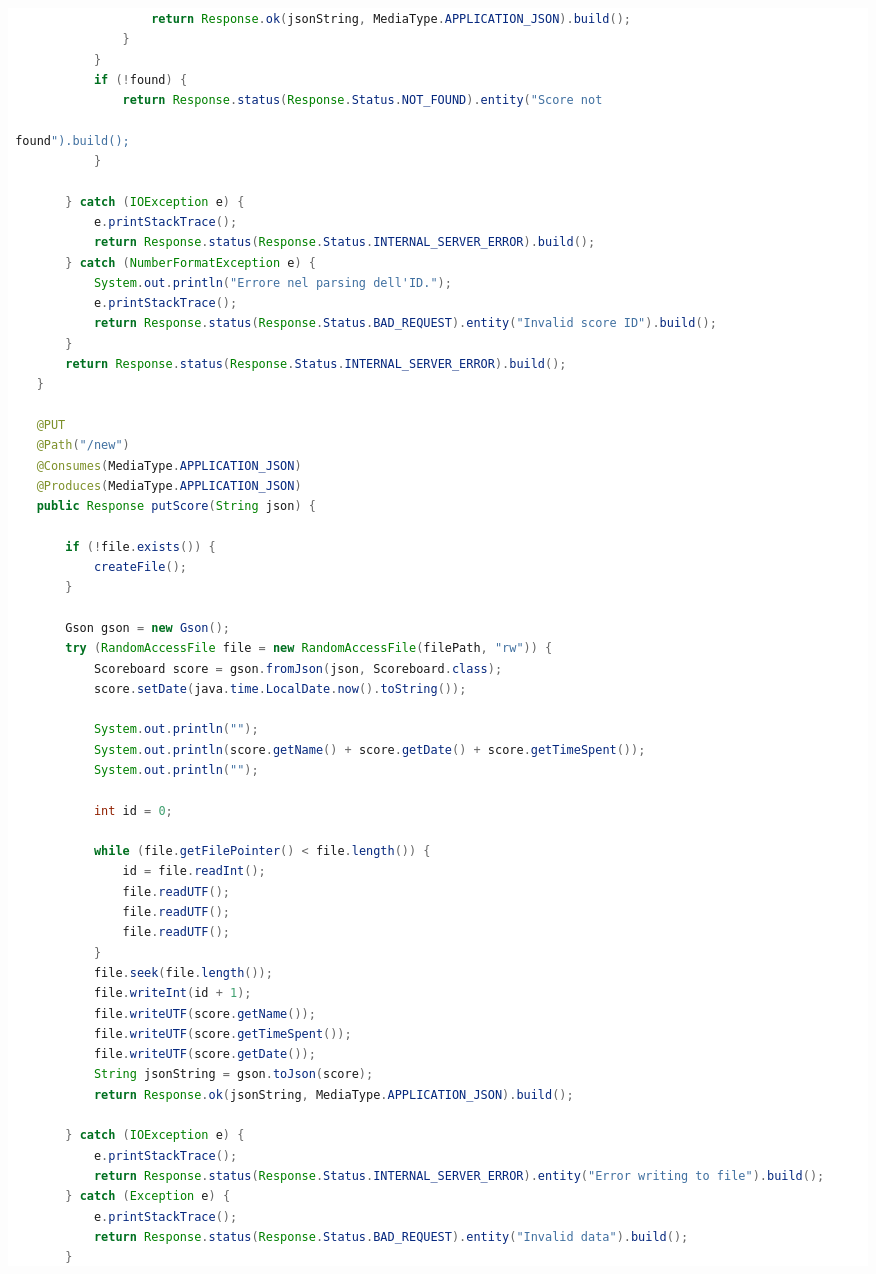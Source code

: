 ```java
                    return Response.ok(jsonString, MediaType.APPLICATION_JSON).build();
                }
            }
            if (!found) {
                return Response.status(Response.Status.NOT_FOUND).entity("Score not

 found").build();
            }

        } catch (IOException e) {
            e.printStackTrace();
            return Response.status(Response.Status.INTERNAL_SERVER_ERROR).build();
        } catch (NumberFormatException e) {
            System.out.println("Errore nel parsing dell'ID.");
            e.printStackTrace();
            return Response.status(Response.Status.BAD_REQUEST).entity("Invalid score ID").build();
        }
        return Response.status(Response.Status.INTERNAL_SERVER_ERROR).build();
    }

    @PUT
    @Path("/new")
    @Consumes(MediaType.APPLICATION_JSON)
    @Produces(MediaType.APPLICATION_JSON)
    public Response putScore(String json) {

        if (!file.exists()) {
            createFile();
        }

        Gson gson = new Gson();
        try (RandomAccessFile file = new RandomAccessFile(filePath, "rw")) {
            Scoreboard score = gson.fromJson(json, Scoreboard.class);
            score.setDate(java.time.LocalDate.now().toString());

            System.out.println("");
            System.out.println(score.getName() + score.getDate() + score.getTimeSpent());
            System.out.println("");

            int id = 0;

            while (file.getFilePointer() < file.length()) {
                id = file.readInt();
                file.readUTF();
                file.readUTF();
                file.readUTF();
            }
            file.seek(file.length());
            file.writeInt(id + 1);
            file.writeUTF(score.getName());
            file.writeUTF(score.getTimeSpent());
            file.writeUTF(score.getDate());
            String jsonString = gson.toJson(score);
            return Response.ok(jsonString, MediaType.APPLICATION_JSON).build();

        } catch (IOException e) {
            e.printStackTrace();
            return Response.status(Response.Status.INTERNAL_SERVER_ERROR).entity("Error writing to file").build();
        } catch (Exception e) {
            e.printStackTrace();
            return Response.status(Response.Status.BAD_REQUEST).entity("Invalid data").build();
        }
```